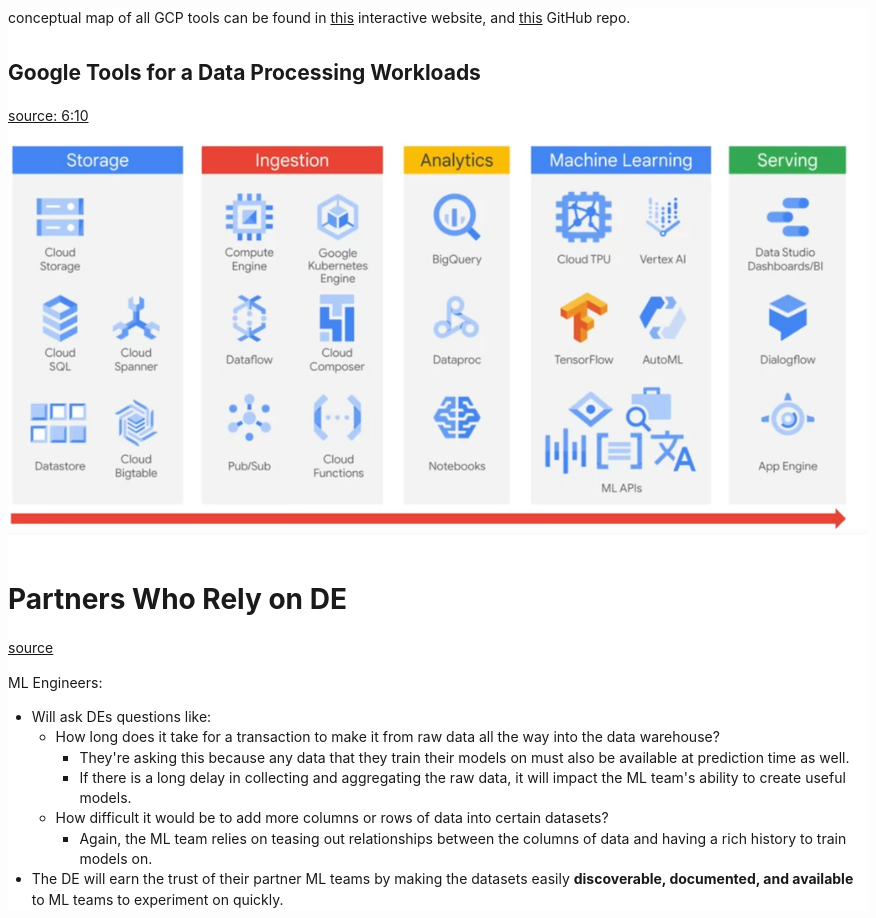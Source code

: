 conceptual map of all GCP tools can be found in [this](https://googlecloudcheatsheet.withgoogle.com/) interactive website, and [this](https://github.com/priyankavergadia/google-cloud-4-words) GitHub repo.


## Google Tools for a Data Processing Workloads

[source: 6:10](https://www.coursera.org/learn/data-lakes-data-warehouses-gcp/lecture/HwNEX/introduction-to-data-lakes)

![](Media-Temp/Pasted%20image%2020240113110529.png)

# Partners Who Rely on DE

[source](https://www.coursera.org/learn/data-lakes-data-warehouses-gcp/lecture/jRmtb/partner-effectively-with-other-data-teams)

ML Engineers:
* Will ask DEs questions like:
	* How long does it take for a transaction to make it from raw data all the way into the data warehouse? 
		* They're asking this because any data that they train their models on must also be available at prediction time as well. 
		* If there is a long delay in collecting and aggregating the raw data, it will impact the ML team's ability to create useful models.
	* How difficult it would be to add more columns or rows of data into certain datasets? 
		* Again, the ML team relies on teasing out relationships between the columns of data and having a rich history to train models on. 
* The DE will earn the trust of their partner ML teams by making the datasets easily **discoverable, documented, and available** to ML teams to experiment on quickly.

